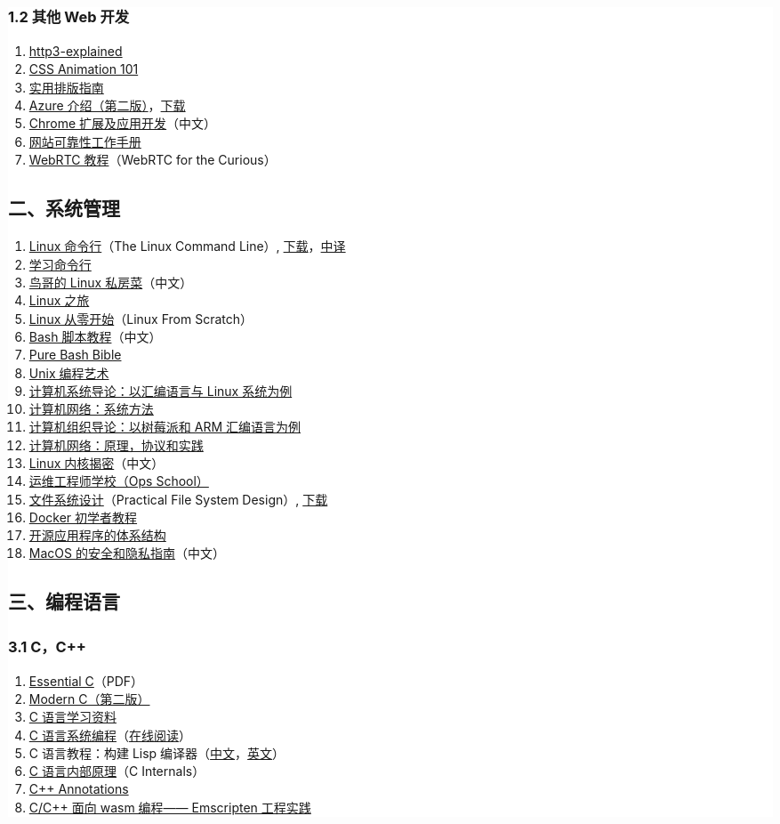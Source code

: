 ### 1.2 其他 Web 开发

1. [http3-explained](https://github.com/bagder/http3-explained)
2. [CSS Animation 101](https://github.com/cssanimation/css-animation-101)
3. [实用排版指南](https://practicaltypography.com/)
4. [Azure 介绍（第二版）](https://azure.microsoft.com/en-us/resources/azure-for-architects/)，[下载](https://github.com/PacktPublishing/Azure-for-Architects)
5. [Chrome 扩展及应用开发](https://www.ituring.com.cn/book/1421)（中文）
6. [网站可靠性工作手册](https://landing.google.com/sre/book.html)
7. [WebRTC 教程](https://webrtcforthecurious.com/)（WebRTC for the Curious）

## 二、系统管理

1. [Linux 命令行](http://linuxcommand.org/tlcl.php)（The Linux Command Line）, [下载](http://sourceforge.net/projects/linuxcommand/files/TLCL/13.07/TLCL-13.07.pdf/download)，[中译](http://billie66.github.io/TLCL/index.html)
2. [学习命令行](https://hellowebbooks.com/learn-command-line/)
3. [鸟哥的 Linux 私房菜](https://linux.vbird.org/linux_basic/centos7/)（中文）
4. [Linux 之旅](https://linuxjourney.com/)
5. [Linux 从零开始](http://www.linuxfromscratch.org/lfs/view/10.0-rc1/prologue/foreword.html)（Linux From Scratch）
6. [Bash 脚本教程](https://wangdoc.com/bash/)（中文）
7. [Pure Bash Bible](https://github.com/dylanaraps/pure-bash-bible)
8. [Unix 编程艺术](http://www.catb.org/~esr/writings/taoup/html/)
9. [计算机系统导论：以汇编语言与 Linux 系统为例](http://bob.cs.sonoma.edu/IntroCompOrg-x64/book.html)
10. [计算机网络：系统方法](https://github.com/SystemsApproach/book)
11. [计算机组织导论：以树莓派和 ARM 汇编语言为例](http://bob.cs.sonoma.edu/IntroCompOrg-RPi/frontmatter-1.html)
12. [计算机网络：原理，协议和实践](http://cnp3book.info.ucl.ac.be/#)
13. [Linux 内核揭密](https://xinqiu.gitbooks.io/linux-insides-cn/content/index.html)（中文）
14. [运维工程师学校（Ops School）](http://www.opsschool.org/)
15. [文件系统设计](https://www.amazon.com/exec/obidos/ASIN/1558604979/qid=1012094537/sr=8-1/ref=sr_8_71_1/103-9130044-4352613)（Practical File System Design）, [下载](http://www.nobius.org/~dbg/practical-file-system-design.pdf)
16. [Docker 初学者教程](https://docker-curriculum.com/)
17. [开源应用程序的体系结构](http://aosabook.org/en/)
18. [MacOS 的安全和隐私指南](https://github.com/drduh/macOS-Security-and-Privacy-Guide/blob/master/README-cn.md)（中文）

## 三、编程语言

### 3.1 C，C++

1. [Essential C](http://cslibrary.stanford.edu/101/EssentialC.pdf)（PDF）
2. [Modern C（第二版）](http://modernc.gforge.inria.fr/)
3. [C 语言学习资料](http://www.isthe.com/chongo/tech/comp/c/index.html)
4. [C 语言系统编程](https://github.com/illinois-cs241/coursebook)（[在线阅读](http://cs241.cs.illinois.edu/coursebook/index.html)）
5. C 语言教程：构建 Lisp 编译器（[中文](https://ksco.gitbooks.io/build-your-own-lisp/)，[英文](http://www.buildyourownlisp.com/contents)）
6. [C 语言内部原理](http://www.avabodh.com/cin/cin.html)（C Internals）
7. [C++ Annotations](http://www.icce.rug.nl/documents/cplusplus/)
8. [C/C++ 面向 wasm 编程—— Emscripten 工程实践](https://github.com/3dgen/cppwasm-book)
